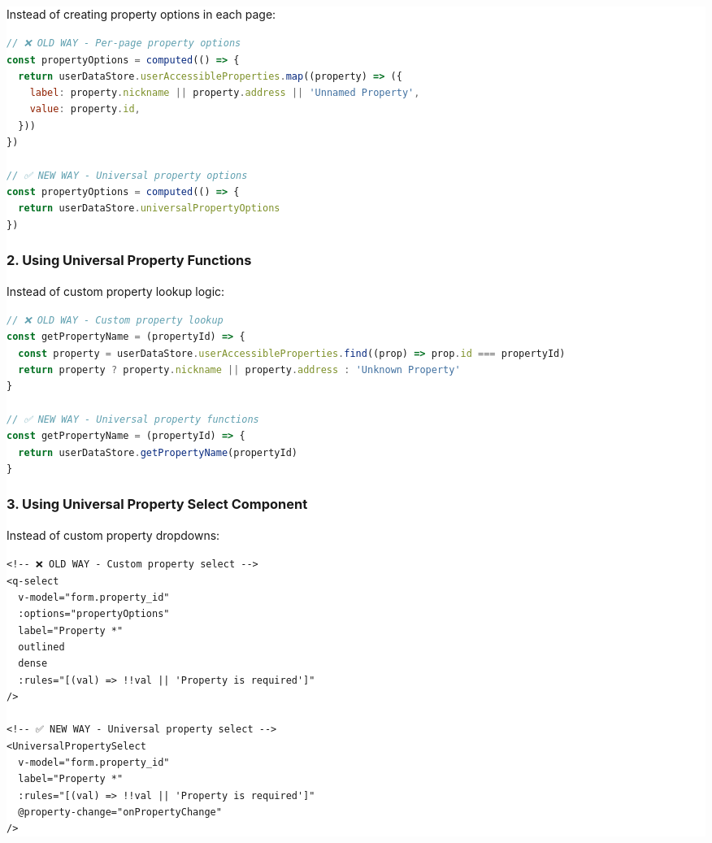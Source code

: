 Instead of creating property options in each page:

```javascript
// ❌ OLD WAY - Per-page property options
const propertyOptions = computed(() => {
  return userDataStore.userAccessibleProperties.map((property) => ({
    label: property.nickname || property.address || 'Unnamed Property',
    value: property.id,
  }))
})

// ✅ NEW WAY - Universal property options
const propertyOptions = computed(() => {
  return userDataStore.universalPropertyOptions
})
```

### 2. **Using Universal Property Functions**

Instead of custom property lookup logic:

```javascript
// ❌ OLD WAY - Custom property lookup
const getPropertyName = (propertyId) => {
  const property = userDataStore.userAccessibleProperties.find((prop) => prop.id === propertyId)
  return property ? property.nickname || property.address : 'Unknown Property'
}

// ✅ NEW WAY - Universal property functions
const getPropertyName = (propertyId) => {
  return userDataStore.getPropertyName(propertyId)
}
```

### 3. **Using Universal Property Select Component**

Instead of custom property dropdowns:

```vue
<!-- ❌ OLD WAY - Custom property select -->
<q-select
  v-model="form.property_id"
  :options="propertyOptions"
  label="Property *"
  outlined
  dense
  :rules="[(val) => !!val || 'Property is required']"
/>

<!-- ✅ NEW WAY - Universal property select -->
<UniversalPropertySelect
  v-model="form.property_id"
  label="Property *"
  :rules="[(val) => !!val || 'Property is required']"
  @property-change="onPropertyChange"
/>
```
